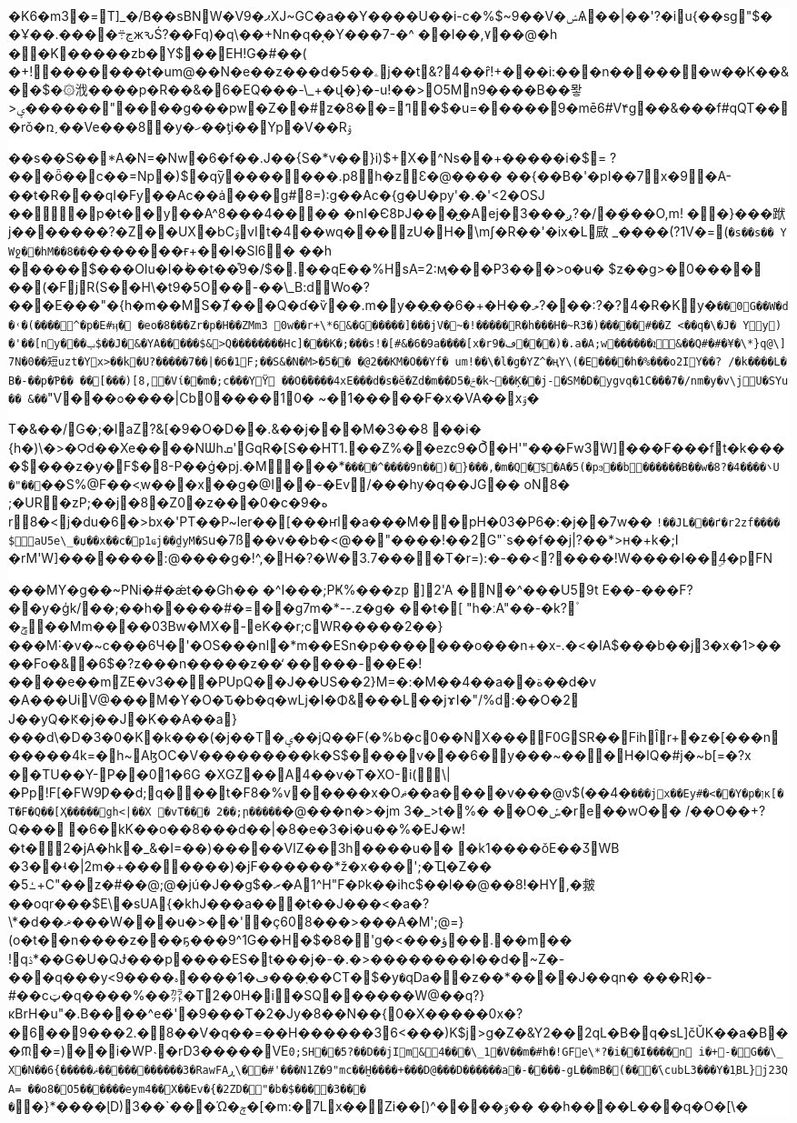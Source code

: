  �K 6�m3�=T]\_�/B��sBNW�V9�ޕXJ~GC�a��Y����U��i-c�%$~9��V�ݾѦ��|��'?�iu{��sg"$� �Ұ��.����ڃ܊жԅŚ?��Fq)�q\��+Nn�q�͔�Y���7-�^ ��I��,۷��@�h
��K�����zb�Y$��EH!G�#��(
�+!�������t�um@��N�e��z���d�5��ۦj��t&?4��ȓ!+���i:���n������w��K��&��$�۞浌����p�R��&�6�EQ���-\_+�վ�}�-u!��>O5Mn9����B��뫟>ؠ������"����g���pw�Z��#z�ߣ=��8�$�u=�����9�mē6#V۴g��&���f#qQT���rǒ�ռˏ��Ve���8�y�ހ��ƫi��Yp�V��Rۉ
 
 ��s��S��\*A�N=�Nw�6�f��.J��{S�\*v��}i)$+X�^Ns��+�����i� $=
?���ȫ��c��=Np�)$�q֝ӯ�������.p8h�zƐ�@���� ��{��B�'�pI��7x�9�A-��t�R� ��qI�Fy��Ac��ȧ ���g#8=):g��Ac�{g�U�py'�.�'<2�OSJ ���p�t��y��A^8���4���� �nI�Є8ϷJ���̺�Aej�3���ږ?�/�݈�҆��O,m!
��}���䟮j�������?�Z��UX�bCۊvIt�4��wq���zU �H�\mʃ�R��'�ix�L敐
\_����(?1V�=(`�s��s��
YWջ��hM��8��`�������ғ+��l�Sl6� ��h �����$���Olu�I� ܑ��t��͒9�/$�׵.��qE�� %HsA=2:ӎ���P3��� >o�u� $z��g>�0���� ��(�FjR(S��H\�t9�5O��-��\\_B:dWo�?���E���"�{h�m��MS�Ⱦ���Q�ɗ�ѷ��.m�y��ֲ��6�+�H��ލ?���:?�?4�R�Ky�`��0G�� W�d�˓�(����^�p�E#ӊ�
�eo�8���Zr�p�H��ZMm3 0w��r+\*6&�G���� �]���jV�~�!�����R�h���H�~R3�)�����#��Z <��q�\� J� Yy)�'��[ny���ݕ$��J�&�YA�����$&>Q��������Hc]���К�;���s!�[#&�6�9a����[x�r9�ڡ���)�.a�A;w�� ����ܐ&��Q#�#�¥� \*}q@\]7N�0��短uzt�Yx>��k�U?�����7��|�6�1F;��S&�N�M>�5�� �@2��KM�O��Yf�
um!��\�l�g�YZ^�ңY\(�E����h�%���o2IY��?
/�k����L�B�-��p�Ƥ�� ��[���)[8,�Vί��m�;c���YŸ
��O�ؑ����4xE���d�s�ӗ�Zd�m��Dݗ�5�k~��Ķ��j-�SM�D�ygvq�1C���7�/nm�y�v\jU�SֹYu�� &��`"V���ߋ����|Cb0����10� ~�1�����F�x�VA��xۊ�
 
 T�&��/G�;�laZ?&[�9�O�D��.&��j���M�3��8 ��i�
{h�\)\�>�Ϙd��Xe����NѠhܩ'GqR�[S��HT1.��Z%��ezc9�O͐�H'"���Fw3ۨW]���F���ft�k����$���z�y�F$�8-P��ܳg�pj.�M���\*`����^����9n��)�}���,�m�Q� ҄$�A�5(�pϧ��b������B��w�8?�4����܌U�"��`��S%@F��<ְw���x��g�@I��-�Ev/���h y�q��JG �� oN8�
;�UR�zP;��j�8�Z0�z���0�c�9�ە r8�<j�du�6�>bx�'PT��P~ler��[���ҥl�a���M��pH�03�P6�:�j��7w�� `!��JL���ґ�r2zf����$aU5e\_�џ��x��c�p1ҩj��̼ dyM�S`u�7ß��v��b�<@��"����!��2G"`s� �f��j|?��\*>ʜ�+k�;I
�rM'W]�������:@����g�!^,�H �?�W�3.7����T �r=):�-��<?����!W����I��ۣ4�pFN
 
 ���МY�g��~PNi�#�ǽt��Gh�� �^I���;PҜ%���zp ]2'A �N�^���U59t
E��-� ��F?��y�ģk/��;��h�����#� =��g7m�\*--.z�g� ��t�[ "h�ːA"��-�k?۫�ݯ��Mm����03Bw�MX�-eK��r;cWR�����2��}���M˸�v�~c���6Ч�'�OS���nl�\*m��ESn�p�������o���n+�x-.�<�IA$���b��j3�x�1>����Fo�&�6$�?z���n�����z��̒ �����-��E�!����e��mZE�v3��⧓�PUpQ��J��US��2}M=�:�M��4��a��ة��d�v �A���UiV@���M�Y�O�Ԏ�b�q�wLj�I�Φ&���L��jɤI�"/%d:��O�2 J��yQ�Ԟ�j��J�K��A��a}���d\�D�3�0�K�k���(�j��T�ؠ ��jQ��F(�%b�c0��NX���F0GSR��FihȊ r+�z�[��� n�� ���4k=�h~AɮOϹ�V�������� �k�S$����v���6�y���~���H�lQ�#j�~b[=�?x
��TU��Y-P��01�6G �ХGZ��A4��v�T�XO-i(\|�Pp!F[�FW9Ƿ��d;q���t�F8�%v�����x�Oޡ��a���� v���@v$(��4�`���jх��Ey#�<��Y�p�ןκ[�T�F�Q��[Ҳ����� gh<|��X
�vT��� 2��;ր�����`�@��� n�>�jm 3�\_>t�%� ��O�ݽ�re��wO�� /��O��+?Q��� �6�kK��o��8���d��|�8�e�3�i�u��%�EJ�w!�t�2�jA�hk�\_&�I=��) �����VlZ��3h����u�� �k1����ǒE��ӠWB
�3��ʵ�|2m�+�������)�jF������\*ž�x���';�Ҵ�Z��
�5ߑ+C"��z�#��@;@�jú�Ϳ��g$�ރ�A1^H"F�ᱞk��ihc$��l��@��8!�HY,�皳��oqr���$E\�sUA{�khJ���a���t��J���<�a�?\*�d��ޜ���W���u�>��' �ҫ608���>���A�M';@=}(o�t��n����z���ҕ���9^1G��H�$�8�'g�<���ؤ��.�� m��
 !qۮ\*��G�U�QɈ���p����ES�t���j�-�.�>��������I��d�~Z�-���q���y<9����ڡ�1����ہ���ְ��CT�$�y`�`qDa��z��\*����J��qn� ���R]�-#��cټ�q����%��㌌�T2�0H�i�SQ������W@��q?}ĸBrH�u"�.B����^e�҆'�9���T�2�Jy�8��N��{0�X�����0x�?�6��9���2.�8��V�q��=��H������36<���)K$j>g�Z�&Y2��2qL�B�q�sL]čǓK��a�B��ᙏ�=)�\�i�WP˴�rD3�����VE`0;SH��5?��D��jIm&4���\_1�V��m�#h�!GFe\*?�i��I���� n
i�+-�G��\_X�N��ޡ�����}6�����������3�RawFA޼�\ڕ�#'���N1Z�9"mc��̰H����+���D@���D������a�-� ���-gL��mB�(���\፞cubL3���Y�1֥BL}j23 QA= ��o8�O5������eym4��X� �Ev�{�2ZD� "�b�$����3����`�}\*����ɭD)3��`���Ώ�ݼ�[�m:�7Lx��Zi��[)^����ۊ��
��h����L���q�O�[\�
 